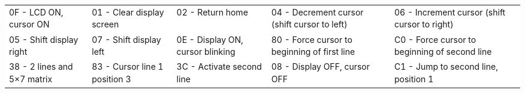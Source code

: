 <table>
  <tr>
    <td>
      0F - LCD ON, cursor ON
    </td>
    <td>
       01 - Clear display screen
    </td>
    <td>
      02 - Return home
    </td>
    <td>
      04 - Decrement cursor (shift cursor to left)
    </td>
    <td>
      06 - Increment cursor (shift cursor to right)
    </td>
  </tr>
  <tr>
    <td>
      05 - Shift display right
    </td>
    <td>
      07 - Shift display left
    </td>
    <td>
      0E - Display ON, cursor blinking
    </td>
    <td>
      80 - Force cursor to beginning of first line
    </td>
    <td>
      C0 - Force cursor to beginning of second line
    </td>

  </tr>
  
  <tr>
    <td>
      38 - 2 lines and 5×7 matrix
    </td>
    <td>
      83 - Cursor line 1 position 3
    </td>
    <td>
      3C - Activate second line
    </td>
    <td>
      08 - Display OFF, cursor OFF
    </td>
    <td>
      C1 - Jump to second line, position 1
    </td>
